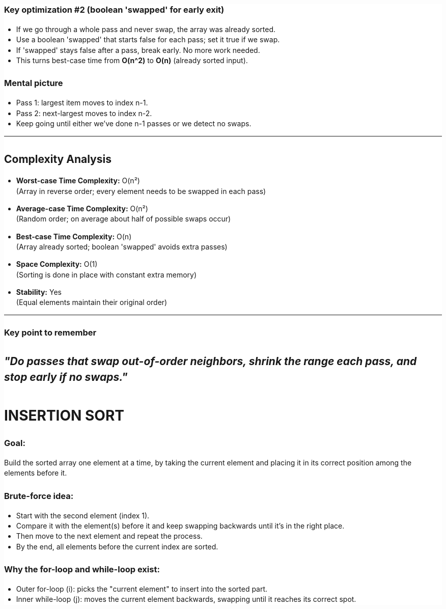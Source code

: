 ### Key optimization #2 (boolean 'swapped' for early exit)
- If we go through a whole pass and never swap, the array was already sorted.
- Use a boolean 'swapped' that starts false for each pass; set it true if we swap.
- If 'swapped' stays false after a pass, break early. No more work needed.
- This turns best-case time from **O(n^2)** to **O(n)** (already sorted input).

### Mental picture
- Pass 1: largest item moves to index n-1.
- Pass 2: next-largest moves to index n-2.
- Keep going until either we’ve done n-1 passes or we detect no swaps.

---

## Complexity Analysis

- **Worst-case Time Complexity:** O(n²)  
  (Array in reverse order; every element needs to be swapped in each pass)

- **Average-case Time Complexity:** O(n²)  
  (Random order; on average about half of possible swaps occur)

- **Best-case Time Complexity:** O(n)  
  (Array already sorted; boolean 'swapped' avoids extra passes)

- **Space Complexity:** O(1)  
  (Sorting is done in place with constant extra memory)

- **Stability:** Yes  
  (Equal elements maintain their original order)

---

### Key point to remember
*"Do passes that swap out-of-order neighbors, shrink the range each pass, and stop early if no swaps."*
---

# INSERTION SORT

### Goal:
Build the sorted array one element at a time, by taking the current element
and placing it in its correct position among the elements before it.

### Brute-force idea:
- Start with the second element (index 1).
- Compare it with the element(s) before it and keep swapping backwards
  until it’s in the right place.
- Then move to the next element and repeat the process.
- By the end, all elements before the current index are sorted.

### Why the for-loop and while-loop exist:
- Outer for-loop (i): picks the "current element" to insert into the sorted part.
- Inner while-loop (j): moves the current element backwards, swapping until it
  reaches its correct spot.

